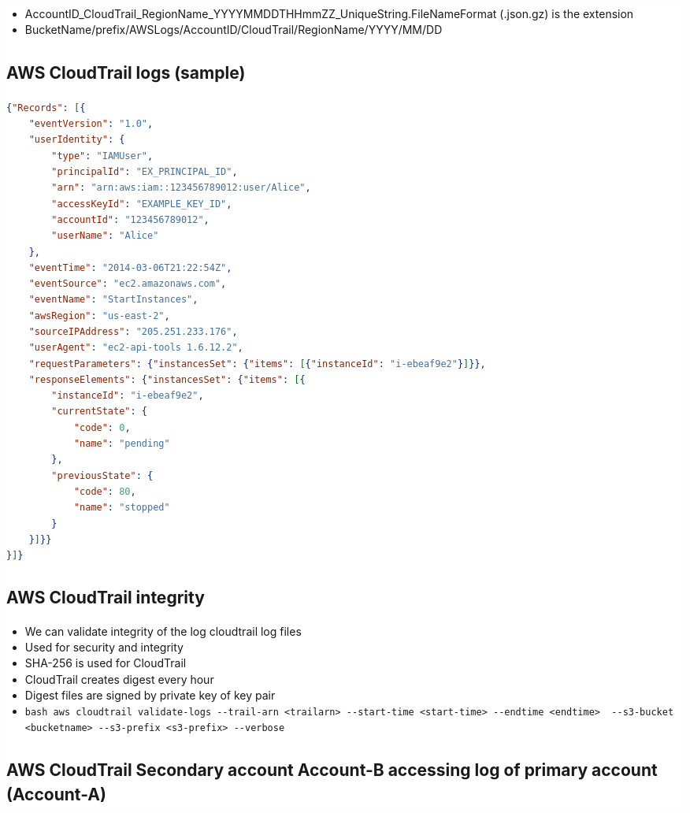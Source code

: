 * AccountID_CloudTrail_RegionName_YYYYMMDDTHHmmZZ_UniqueString.FileNameFormat (.json.gz) is the extension
* BucketName/prefix/AWSLogs/AccountID/CloudTrail/RegionName/YYYY/MM/DD

## AWS CloudTrail logs (sample)

```json
{"Records": [{
    "eventVersion": "1.0",
    "userIdentity": {
        "type": "IAMUser",
        "principalId": "EX_PRINCIPAL_ID",
        "arn": "arn:aws:iam::123456789012:user/Alice",
        "accessKeyId": "EXAMPLE_KEY_ID",
        "accountId": "123456789012",
        "userName": "Alice"
    },
    "eventTime": "2014-03-06T21:22:54Z",
    "eventSource": "ec2.amazonaws.com",
    "eventName": "StartInstances",
    "awsRegion": "us-east-2",
    "sourceIPAddress": "205.251.233.176",
    "userAgent": "ec2-api-tools 1.6.12.2",
    "requestParameters": {"instancesSet": {"items": [{"instanceId": "i-ebeaf9e2"}]}},
    "responseElements": {"instancesSet": {"items": [{
        "instanceId": "i-ebeaf9e2",
        "currentState": {
            "code": 0,
            "name": "pending"
        },
        "previousState": {
            "code": 80,
            "name": "stopped"
        }
    }]}}
}]}
```


## AWS CloudTrail integrity

* We can validate integrity of the log cloudtrail log files
* Used for security and integrity
* SHA-256 is used for CloudTrail
* CloudTrail creates digest every hour
* Digest files are signed by private key of key pair
* ```bash aws cloudtrail validate-logs --trail-arn <trailarn> --start-time <start-time> --endtime <endtime>  --s3-bucket <bucketname> --s3-prefix <s3-prefix> --verbose```

## AWS CloudTrail Secondary account Account-B accessing log of primary account (Account-A)

